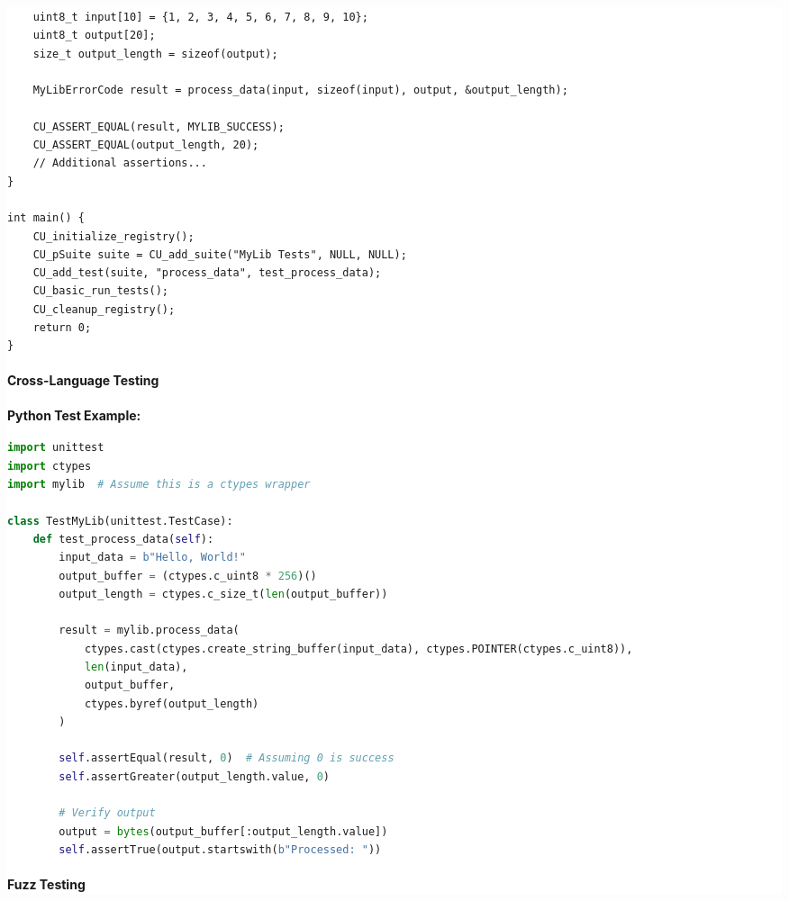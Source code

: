 ```
    uint8_t input[10] = {1, 2, 3, 4, 5, 6, 7, 8, 9, 10};
    uint8_t output[20];
    size_t output_length = sizeof(output);
    
    MyLibErrorCode result = process_data(input, sizeof(input), output, &output_length);
    
    CU_ASSERT_EQUAL(result, MYLIB_SUCCESS);
    CU_ASSERT_EQUAL(output_length, 20);
    // Additional assertions...
}

int main() {
    CU_initialize_registry();
    CU_pSuite suite = CU_add_suite("MyLib Tests", NULL, NULL);
    CU_add_test(suite, "process_data", test_process_data);
    CU_basic_run_tests();
    CU_cleanup_registry();
    return 0;
}
```

#### Cross-Language Testing

**Python Test Example:**
```python
import unittest
import ctypes
import mylib  # Assume this is a ctypes wrapper

class TestMyLib(unittest.TestCase):
    def test_process_data(self):
        input_data = b"Hello, World!"
        output_buffer = (ctypes.c_uint8 * 256)()
        output_length = ctypes.c_size_t(len(output_buffer))
        
        result = mylib.process_data(
            ctypes.cast(ctypes.create_string_buffer(input_data), ctypes.POINTER(ctypes.c_uint8)),
            len(input_data),
            output_buffer,
            ctypes.byref(output_length)
        )
        
        self.assertEqual(result, 0)  # Assuming 0 is success
        self.assertGreater(output_length.value, 0)
        
        # Verify output
        output = bytes(output_buffer[:output_length.value])
        self.assertTrue(output.startswith(b"Processed: "))
```

#### Fuzz Testing
